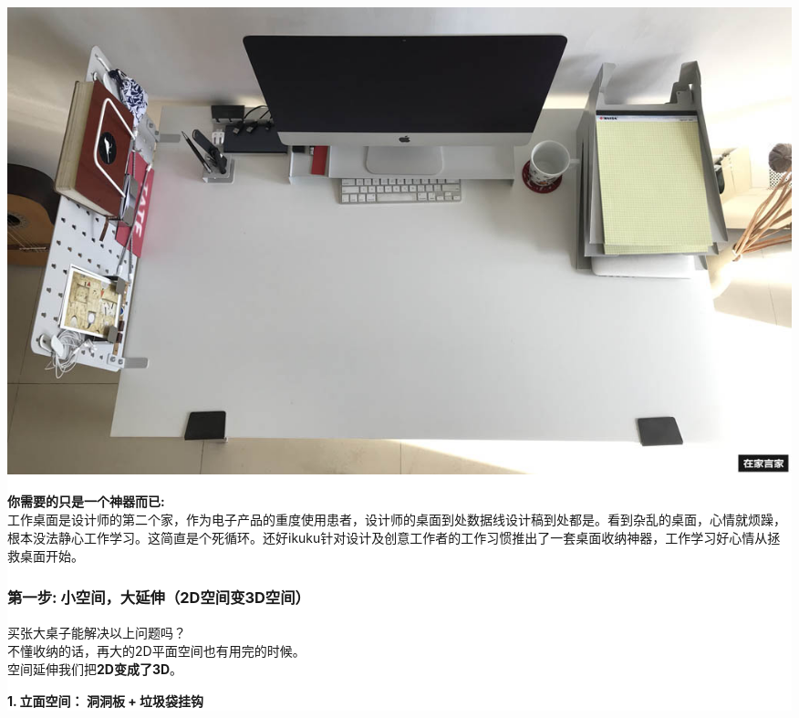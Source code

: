 ![desk+00.jpg](image/desk+/desk001.jpg)

**你需要的只是一个神器而已:**   
工作桌面是设计师的第二个家，作为电子产品的重度使用患者，设计师的桌面到处数据线设计稿到处都是。看到杂乱的桌面，心情就烦躁，根本没法静心工作学习。这简直是个死循环。还好ikuku针对设计及创意工作者的工作习惯推出了一套桌面收纳神器，工作学习好心情从拯救桌面开始。

### 第一步: 小空间，大延伸（2D空间变3D空间）

买张大桌子能解决以上问题吗？   
不懂收纳的话，再大的2D平面空间也有用完的时候。  
空间延伸我们把**2D变成了3D**。

**1. 立面空间： 洞洞板 + 垃圾袋挂钩**  

